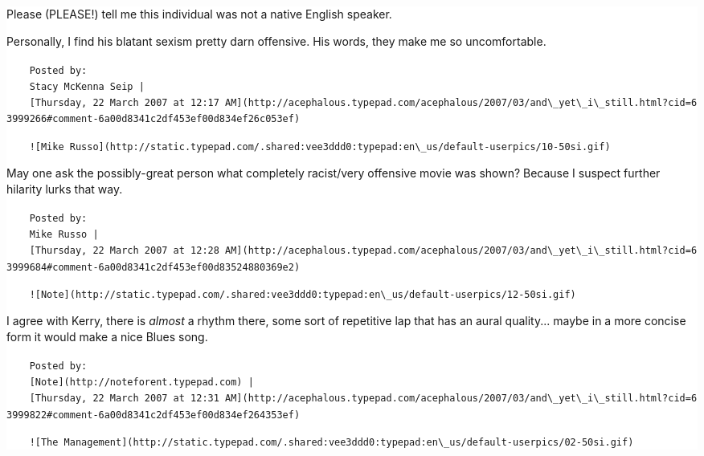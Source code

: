 
	

		

Please (PLEASE!) tell me this individual was not a native English speaker.

Personally, I find his blatant sexism pretty darn offensive. His words, they make me so uncomfortable.

	

		Posted by:
		Stacy McKenna Seip |
		[Thursday, 22 March 2007 at 12:17 AM](http://acephalous.typepad.com/acephalous/2007/03/and\_yet\_i\_still.html?cid=63999266#comment-6a00d8341c2df453ef00d834ef26c053ef)

[]()

	

		![Mike Russo](http://static.typepad.com/.shared:vee3ddd0:typepad:en\_us/default-userpics/10-50si.gif)
	

	

		

May one ask the possibly-great person what completely racist/very offensive movie was shown?  Because I suspect further hilarity lurks that way.

	

		Posted by:
		Mike Russo |
		[Thursday, 22 March 2007 at 12:28 AM](http://acephalous.typepad.com/acephalous/2007/03/and\_yet\_i\_still.html?cid=63999684#comment-6a00d8341c2df453ef00d83524880369e2)

[]()

	

		![Note](http://static.typepad.com/.shared:vee3ddd0:typepad:en\_us/default-userpics/12-50si.gif)
	

	

		

I agree with Kerry, there is _almost_ a rhythm there, some sort of repetitive lap that has an aural quality... maybe in a more concise form it would make a nice Blues song.

	

		Posted by:
		[Note](http://noteforent.typepad.com) |
		[Thursday, 22 March 2007 at 12:31 AM](http://acephalous.typepad.com/acephalous/2007/03/and\_yet\_i\_still.html?cid=63999822#comment-6a00d8341c2df453ef00d834ef264353ef)

[]()

	

		![The Management](http://static.typepad.com/.shared:vee3ddd0:typepad:en\_us/default-userpics/02-50si.gif)
	

	

		